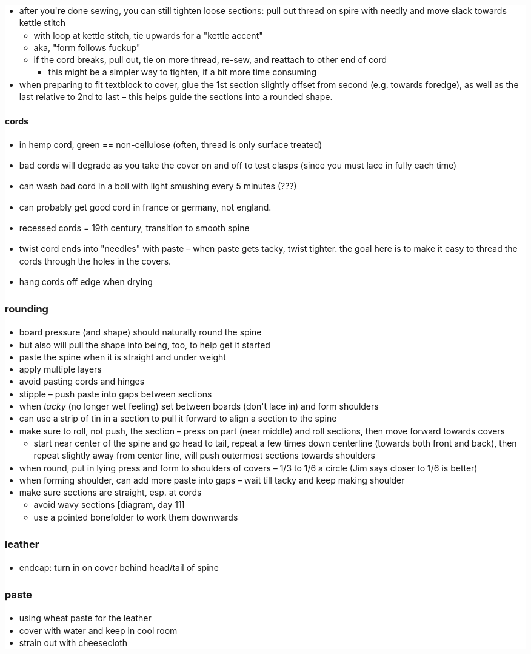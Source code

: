 * after you're done sewing, you can still tighten loose sections: pull out thread on spire with needly and move slack towards kettle stitch
    * with loop at kettle stitch, tie upwards for a "kettle accent"
    * aka, "form follows fuckup"
    * if the cord breaks, pull out, tie on more thread, re-sew, and reattach to other end of cord
      * this might be a simpler way to tighten, if a bit more time consuming
* when preparing to fit textblock to cover, glue the 1st section slightly offset from second (e.g. towards foredge), as well as the last relative to 2nd to last – this helps guide the sections into a rounded shape.

#### cords

* in hemp cord, green == non-cellulose (often, thread is only surface treated)
* bad cords will degrade as you take the cover on and off to test clasps (since you must lace in fully each time)
* can wash bad cord in a boil with light smushing every 5 minutes (???)
* can probably get good cord in france or germany, not england.
* recessed cords = 19th century, transition to smooth spine

* twist cord ends into "needles" with paste – when paste gets tacky, twist tighter. the goal here is to make it easy to thread the cords through the holes in the covers.
* hang cords off edge when drying

### rounding

* board pressure (and shape) should naturally round the spine
* but also will pull the shape into being, too, to help get it started
* paste the spine when it is straight and under weight
* apply multiple layers
* avoid pasting cords and hinges
* stipple – push paste into gaps between sections
* when *tacky* (no longer wet feeling) set between boards (don't lace in) and form shoulders
* can use a strip of tin in a section to pull it forward to align a section to the spine
* make sure to roll, not push, the section – press on part (near middle) and roll sections, then move forward towards covers
    * start near center of the spine and go head to tail, repeat a few times down centerline (towards both front and back), then repeat slightly away from center line, will push outermost sections towards shoulders
* when round, put in lying press and form to shoulders of covers – 1/3 to 1/6 a circle (Jim says closer to 1/6 is better)
* when forming shoulder, can add more paste into gaps – wait till tacky and keep making shoulder
* make sure sections are straight, esp. at cords
    * avoid wavy sections [diagram, day 11]
    * use a <tool>pointed bonefolder</tool> to work them downwards

### leather

* endcap: turn in on cover behind head/tail of spine

### paste

* using wheat paste for the leather
* cover with water and keep in cool room
* strain out with cheesecloth
